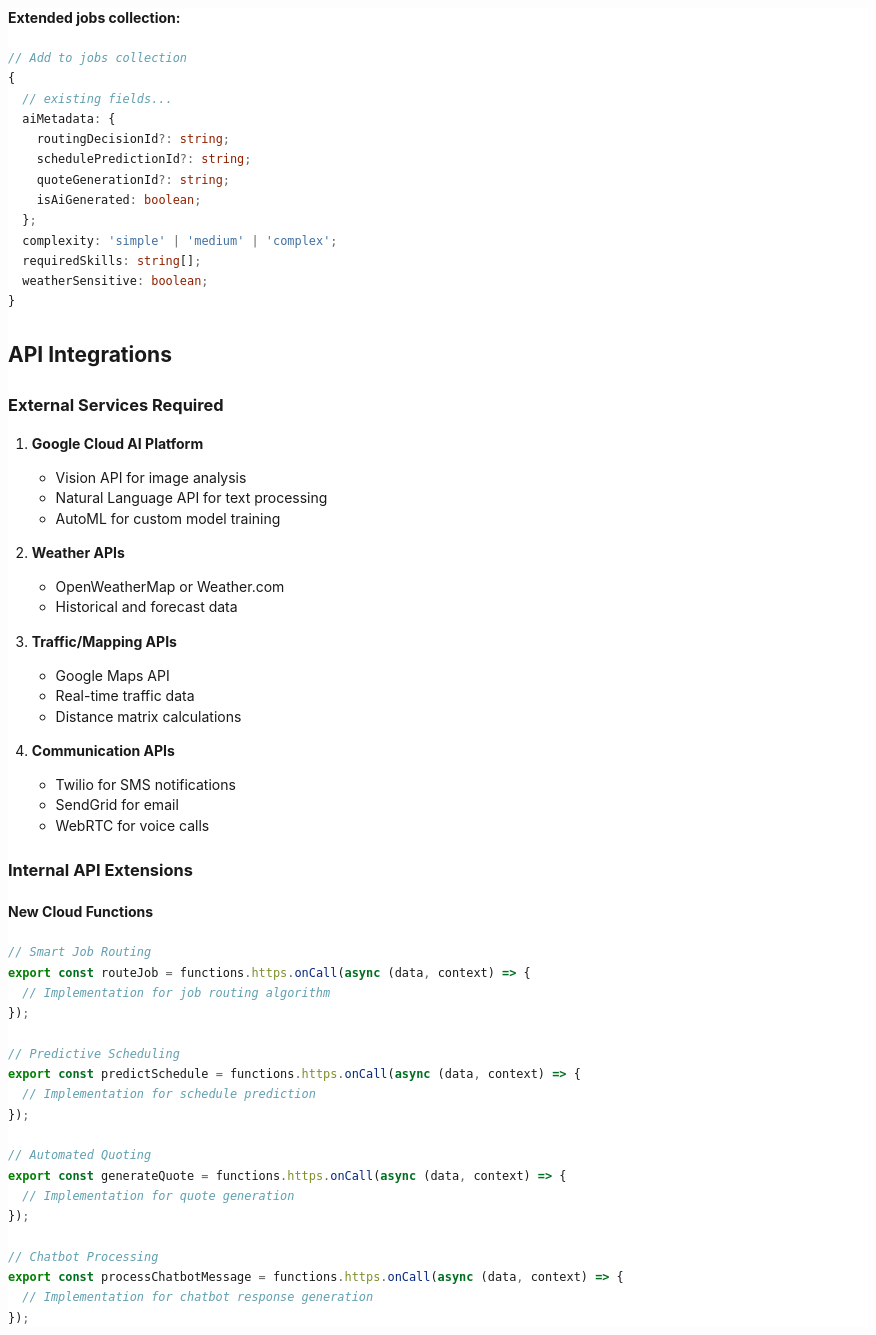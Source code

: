 #### Extended jobs collection:
```typescript
// Add to jobs collection
{
  // existing fields...
  aiMetadata: {
    routingDecisionId?: string;
    schedulePredictionId?: string;
    quoteGenerationId?: string;
    isAiGenerated: boolean;
  };
  complexity: 'simple' | 'medium' | 'complex';
  requiredSkills: string[];
  weatherSensitive: boolean;
}
```

## API Integrations

### External Services Required

1. **Google Cloud AI Platform**
   - Vision API for image analysis
   - Natural Language API for text processing
   - AutoML for custom model training

2. **Weather APIs**
   - OpenWeatherMap or Weather.com
   - Historical and forecast data

3. **Traffic/Mapping APIs**
   - Google Maps API
   - Real-time traffic data
   - Distance matrix calculations

4. **Communication APIs**
   - Twilio for SMS notifications
   - SendGrid for email
   - WebRTC for voice calls

### Internal API Extensions

#### New Cloud Functions

```typescript
// Smart Job Routing
export const routeJob = functions.https.onCall(async (data, context) => {
  // Implementation for job routing algorithm
});

// Predictive Scheduling
export const predictSchedule = functions.https.onCall(async (data, context) => {
  // Implementation for schedule prediction
});

// Automated Quoting
export const generateQuote = functions.https.onCall(async (data, context) => {
  // Implementation for quote generation
});

// Chatbot Processing
export const processChatbotMessage = functions.https.onCall(async (data, context) => {
  // Implementation for chatbot response generation
});

```